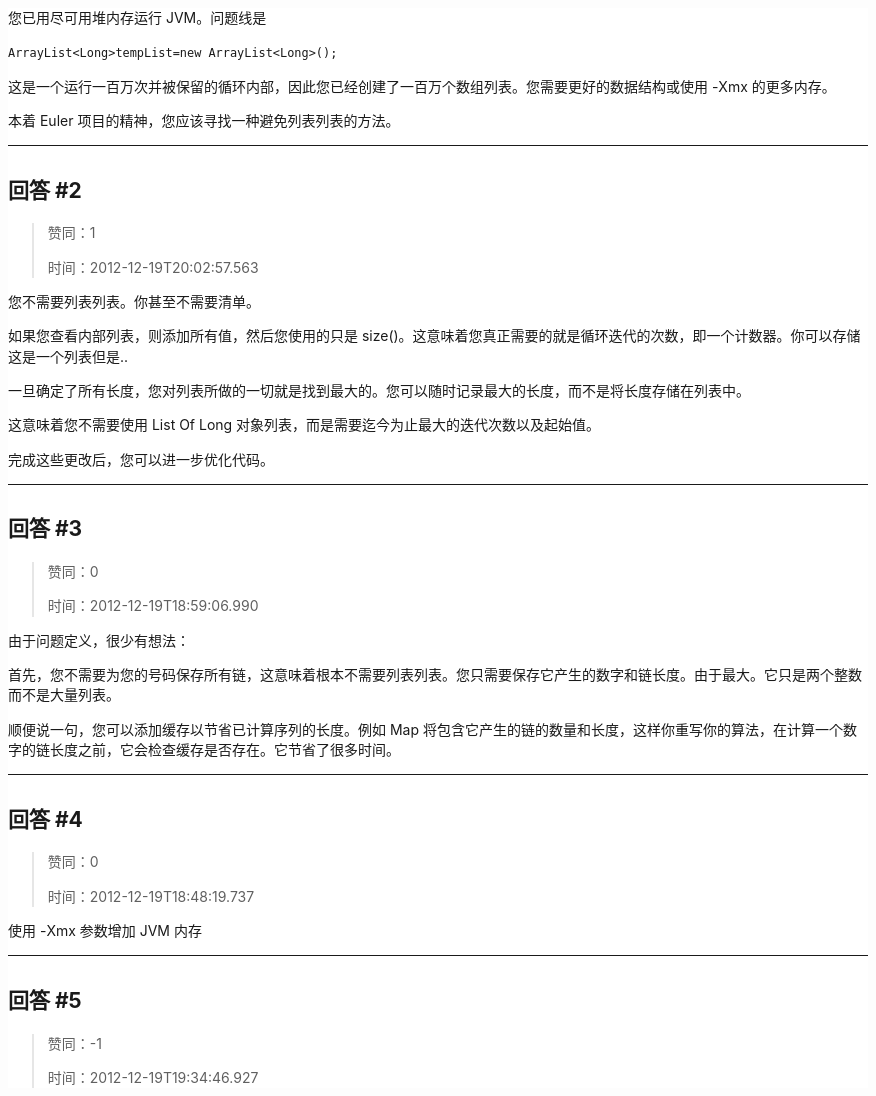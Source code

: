 您已用尽可用堆内存运行 JVM。问题线是

```
ArrayList<Long>tempList=new ArrayList<Long>(); 
```

这是一个运行一百万次并被保留的循环内部，因此您已经创建了一百万个数组列表。您需要更好的数据结构或使用 -Xmx 的更多内存。

本着 Euler 项目的精神，您应该寻找一种避免列表列表的方法。

* * *

## 回答 #2

> 赞同：1
> 
> 时间：2012-12-19T20:02:57.563

您不需要列表列表。你甚至不需要清单。

如果您查看内部列表，则添加所有值，然后您使用的只是 size()。这意味着您真正需要的就是循环迭代的次数，即一个计数器。你可以存储这是一个列表但是..

一旦确定了所有长度，您对列表所做的一切就是找到最大的。您可以随时记录最大的长度，而不是将长度存储在列表中。

这意味着您不需要使用 List Of Long 对象列表，而是需要迄今为止最大的迭代次数以及起始值。

完成这些更改后，您可以进一步优化代码。

* * *

## 回答 #3

> 赞同：0
> 
> 时间：2012-12-19T18:59:06.990

由于问题定义，很少有想法：

首先，您不需要为您的号码保存所有链，这意味着根本不需要列表列表。您只需要保存它产生的数字和链长度。由于最大。它只是两个整数而不是大量列表。

顺便说一句，您可以添加缓存以节省已计算序列的长度。例如 Map 将包含它产生的链的数量和长度，这样你重写你的算法，在计算一个数字的链长度之前，它会检查缓存是否存在。它节省了很多时间。

* * *

## 回答 #4

> 赞同：0
> 
> 时间：2012-12-19T18:48:19.737

使用 -Xmx 参数增加 JVM 内存

* * *

## 回答 #5

> 赞同：-1
> 
> 时间：2012-12-19T19:34:46.927
